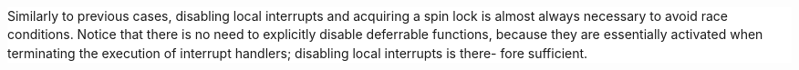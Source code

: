 Similarly to previous cases, disabling local interrupts and acquiring a spin lock is
almost always necessary to avoid race conditions. Notice that there is no need to
explicitly disable deferrable functions, because they are essentially activated when
terminating the execution of interrupt handlers; disabling local interrupts is there-
fore sufficient.